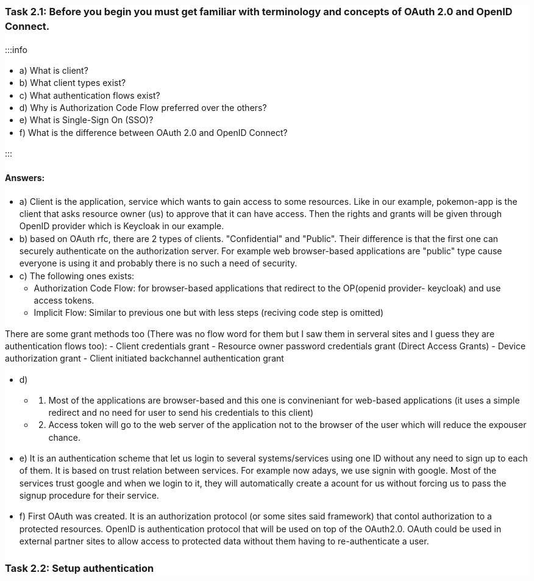 
### Task 2.1: Before you begin you must get familiar with terminology and concepts of OAuth 2.0 and OpenID Connect.

:::info

- a) What is client?
- b) What client types exist?
- c) What authentication flows exist?
- d) Why is Authorization Code Flow preferred over the others?
- e) What is Single-Sign On (SSO)?
- f) What is the difference between OAuth 2.0 and OpenID Connect?

:::

#### Answers:

- a) Client is the application, service which wants to gain access to some resources. Like in our example, pokemon-app is the client that asks resource owner (us) to approve that it can have access. Then the rights and grants will be given through OpenID provider which is Keycloak in our example.
- b) based on OAuth rfc, there are 2 types of clients. "Confidential" and "Public". Their difference is that the first one can securely authenticate on the authorization server. For example web browser-based applications are "public" type cause everyone is using it and probably there is no such a need of security.
- c) The following ones exists:
    - Authorization Code Flow: for browser-based applications that redirect to the OP(openid provider- keycloak) and use access tokens. 
    - Implicit Flow: Similar to previous one but with less steps (reciving code step is omitted)

There are some grant methods too (There was no flow word for them but I saw them in serveral sites and I guess they are authentication flows too): 
    - Client credentials grant 
    - Resource owner password credentials grant (Direct Access Grants)
    - Device authorization grant
    - Client initiated backchannel authentication grant

- d) 
    - 1. Most of the applications are browser-based and this one is convineniant for web-based applications (it uses a simple redirect and no need for user to send his credentials to this client)
    - 2. Access token will go to the web server of the application not to the browser of the user which will reduce the expouser chance.

- e) It is an authentication scheme that let us login to several systems/services using one ID without any need to sign up to each of them. It is based on trust relation between services. For example now adays, we use signin with google. Most of the services trust google and when we login to it, they will automatically create a acount for us without forcing us to pass the signup procedure for their service.
- f) First OAuth was created. It is an authorization protocol (or some sites said framework) that contol authorization to a protected resources. OpenID is authentication protocol that will be used on top of the OAuth2.0. OAuth could be used in external partner sites to allow access to protected data without them having to re-authenticate a user.


### Task 2.2: Setup authentication

